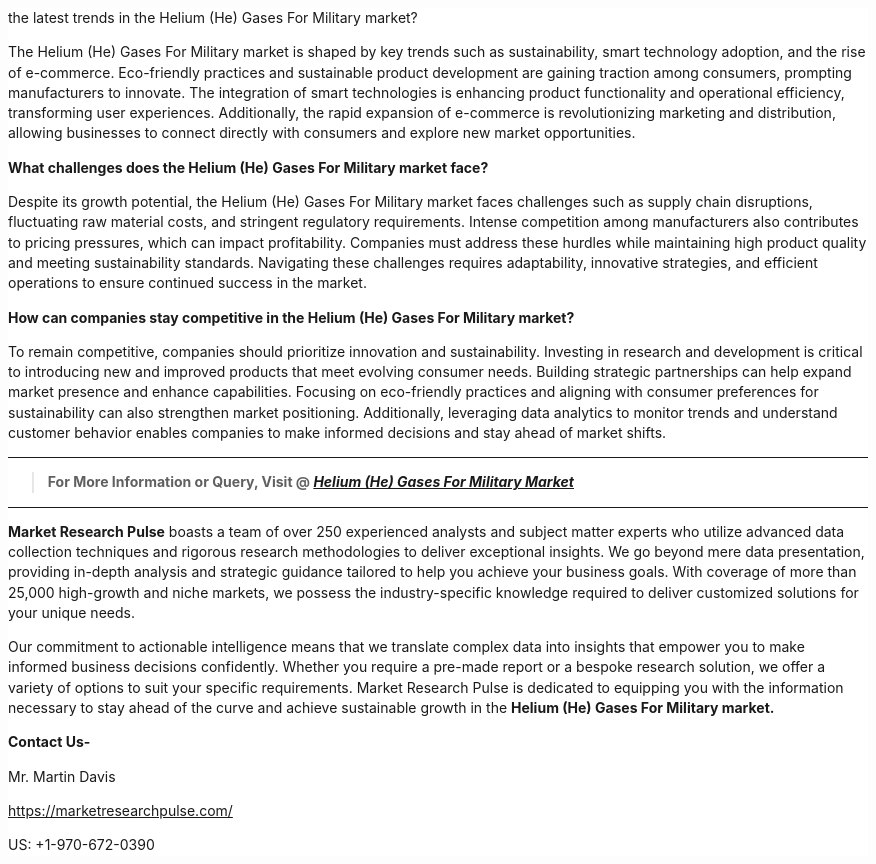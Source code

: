 the latest trends in the Helium (He) Gases For Military market?</strong></p><p>The Helium (He) Gases For Military market is shaped by key trends such as sustainability, smart technology adoption, and the rise of e-commerce. Eco-friendly practices and sustainable product development are gaining traction among consumers, prompting manufacturers to innovate. The integration of smart technologies is enhancing product functionality and operational efficiency, transforming user experiences. Additionally, the rapid expansion of e-commerce is revolutionizing marketing and distribution, allowing businesses to connect directly with consumers and explore new market opportunities.</p><p><strong>What challenges does the Helium (He) Gases For Military market face?</strong></p><p>Despite its growth potential, the Helium (He) Gases For Military market faces challenges such as supply chain disruptions, fluctuating raw material costs, and stringent regulatory requirements. Intense competition among manufacturers also contributes to pricing pressures, which can impact profitability. Companies must address these hurdles while maintaining high product quality and meeting sustainability standards. Navigating these challenges requires adaptability, innovative strategies, and efficient operations to ensure continued success in the market.</p><p><strong>How can companies stay competitive in the Helium (He) Gases For Military market?</strong></p><p>To remain competitive, companies should prioritize innovation and sustainability. Investing in research and development is critical to introducing new and improved products that meet evolving consumer needs. Building strategic partnerships can help expand market presence and enhance capabilities. Focusing on eco-friendly practices and aligning with consumer preferences for sustainability can also strengthen market positioning. Additionally, leveraging data analytics to monitor trends and understand customer behavior enables companies to make informed decisions and stay ahead of market shifts.</p><hr /><blockquote><p><strong>For More Information or Query, Visit @&nbsp;<em><a href="https://marketresearchpulse.com/report/139361/helium-he-gases-for-military-market?utm_source=Linkedin&utm_medium=025">Helium (He) Gases For Military Market</a></em></strong></p></blockquote><hr /><p><strong>Market Research Pulse</strong> boasts a team of over 250 experienced analysts and subject matter experts who utilize advanced data collection techniques and rigorous research methodologies to deliver exceptional insights. We go beyond mere data presentation, providing in-depth analysis and strategic guidance tailored to help you achieve your business goals. With coverage of more than 25,000 high-growth and niche markets, we possess the industry-specific knowledge required to deliver customized solutions for your unique needs.</p><p>Our commitment to actionable intelligence means that we translate complex data into insights that empower you to make informed business decisions confidently. Whether you require a pre-made report or a bespoke research solution, we offer a variety of options to suit your specific requirements. Market Research Pulse is dedicated to equipping you with the information necessary to stay ahead of the curve and achieve sustainable growth in the <strong>Helium (He) Gases For Military market.</strong></p><p><strong>Contact Us-</strong></p><p>Mr. Martin Davis</p><p>https://marketresearchpulse.com/</p><p>US: +1-970-672-0390</p>